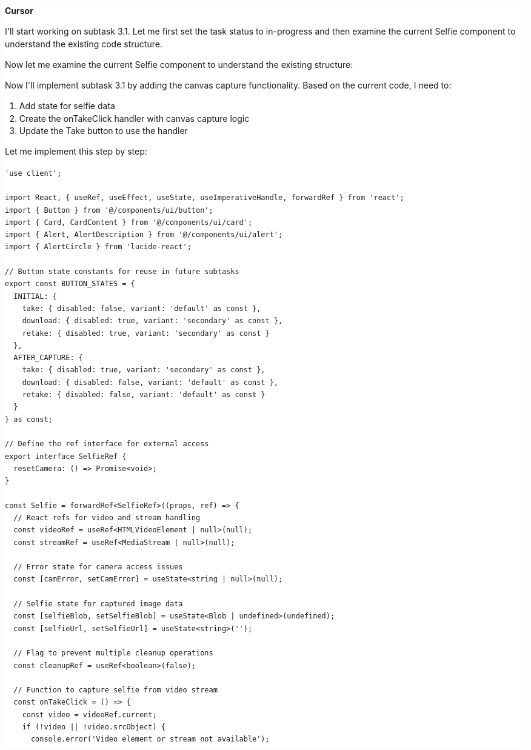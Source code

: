 
**Cursor**

I'll start working on subtask 3.1. Let me first set the task status to in-progress and then examine the current Selfie component to understand the existing code structure.


Now let me examine the current Selfie component to understand the existing structure:


Now I'll implement subtask 3.1 by adding the canvas capture functionality. Based on the current code, I need to:

1. Add state for selfie data
2. Create the onTakeClick handler with canvas capture logic
3. Update the Take button to use the handler

Let me implement this step by step:


```typescriptreact
'use client';

import React, { useRef, useEffect, useState, useImperativeHandle, forwardRef } from 'react';
import { Button } from '@/components/ui/button';
import { Card, CardContent } from '@/components/ui/card';
import { Alert, AlertDescription } from '@/components/ui/alert';
import { AlertCircle } from 'lucide-react';

// Button state constants for reuse in future subtasks
export const BUTTON_STATES = {
  INITIAL: {
    take: { disabled: false, variant: 'default' as const },
    download: { disabled: true, variant: 'secondary' as const },
    retake: { disabled: true, variant: 'secondary' as const }
  },
  AFTER_CAPTURE: {
    take: { disabled: true, variant: 'secondary' as const },
    download: { disabled: false, variant: 'default' as const },
    retake: { disabled: false, variant: 'default' as const }
  }
} as const;

// Define the ref interface for external access
export interface SelfieRef {
  resetCamera: () => Promise<void>;
}

const Selfie = forwardRef<SelfieRef>((props, ref) => {
  // React refs for video and stream handling
  const videoRef = useRef<HTMLVideoElement | null>(null);
  const streamRef = useRef<MediaStream | null>(null);
  
  // Error state for camera access issues
  const [camError, setCamError] = useState<string | null>(null);
  
  // Selfie state for captured image data
  const [selfieBlob, setSelfieBlob] = useState<Blob | undefined>(undefined);
  const [selfieUrl, setSelfieUrl] = useState<string>('');
  
  // Flag to prevent multiple cleanup operations
  const cleanupRef = useRef<boolean>(false);

  // Function to capture selfie from video stream
  const onTakeClick = () => {
    const video = videoRef.current;
    if (!video || !video.srcObject) {
      console.error('Video element or stream not available');
```